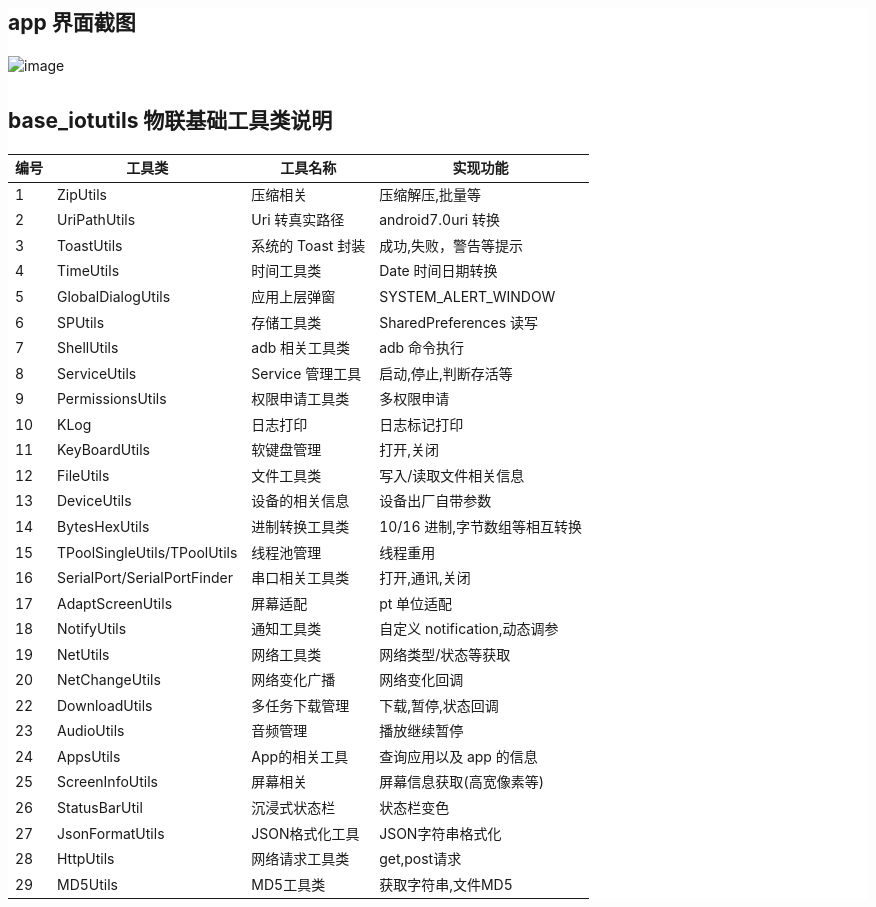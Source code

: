 ## app 界面截图

![image](/pic/apppic.png)


## base_iotutils 物联基础工具类说明

| 编号 | 工具类                         | 工具名称          | 实现功能                      |
| ---- | ------------------------------ | ----------------- | ----------------------------- |
| 1    | ZipUtils                       | 压缩相关          | 压缩解压,批量等               |
| 2    | UriPathUtils                   | Uri 转真实路径    | android7.0uri 转换            |
| 3    | ToastUtils                     | 系统的 Toast 封装 | 成功,失败，警告等提示         |
| 4    | TimeUtils                      | 时间工具类        | Date 时间日期转换             |
| 5    | GlobalDialogUtils              | 应用上层弹窗      | SYSTEM_ALERT_WINDOW           |
| 6    | SPUtils                        | 存储工具类        | SharedPreferences 读写        |
| 7    | ShellUtils                     | adb 相关工具类    | adb 命令执行                  |
| 8    | ServiceUtils                   | Service 管理工具  | 启动,停止,判断存活等          |
| 9    | PermissionsUtils               | 权限申请工具类    | 多权限申请                    |
| 10   | KLog                           | 日志打印          | 日志标记打印                  |
| 11   | KeyBoardUtils                  | 软键盘管理        | 打开,关闭                     |
| 12   | FileUtils                      | 文件工具类        | 写入/读取文件相关信息         |
| 13   | DeviceUtils                    | 设备的相关信息    | 设备出厂自带参数              |
| 14   | BytesHexUtils                  | 进制转换工具类    | 10/16 进制,字节数组等相互转换 |
| 15   | TPoolSingleUtils/TPoolUtils    | 线程池管理        | 线程重用                     |
| 16   | SerialPort/SerialPortFinder    | 串口相关工具类    | 打开,通讯,关闭                |
| 17   | AdaptScreenUtils               | 屏幕适配          | pt 单位适配                  |
| 18   | NotifyUtils                    | 通知工具类        | 自定义 notification,动态调参  |
| 19   | NetUtils                       | 网络工具类        | 网络类型/状态等获取           |
| 20   | NetChangeUtils                 | 网络变化广播      | 网络变化回调                  |
| 22   | DownloadUtils                  | 多任务下载管理    | 下载,暂停,状态回调            |
| 23   | AudioUtils                     | 音频管理          | 播放继续暂停                 |
| 24   | AppsUtils                      | App的相关工具     | 查询应用以及 app 的信息       |
| 25   | ScreenInfoUtils                | 屏幕相关          | 屏幕信息获取(高宽像素等)      |
| 26   | StatusBarUtil                  | 沉浸式状态栏      | 状态栏变色                   |
| 27   | JsonFormatUtils                | JSON格式化工具    | JSON字符串格式化             |
| 28   | HttpUtils                      | 网络请求工具类    | get,post请求                |
| 29   | MD5Utils                       | MD5工具类         | 获取字符串,文件MD5           |
